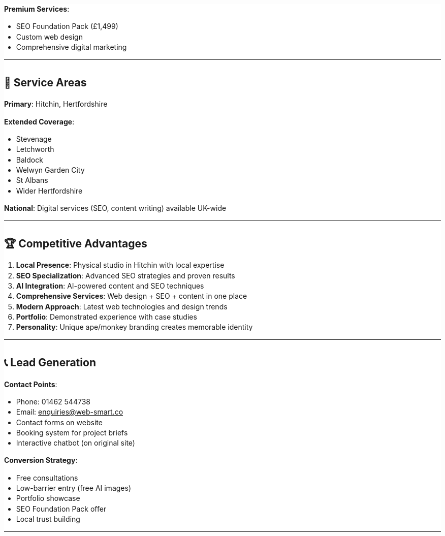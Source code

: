 **Premium Services**:
- SEO Foundation Pack (£1,499)
- Custom web design
- Comprehensive digital marketing

---

## 📍 Service Areas

**Primary**: Hitchin, Hertfordshire

**Extended Coverage**:
- Stevenage
- Letchworth
- Baldock
- Welwyn Garden City
- St Albans
- Wider Hertfordshire

**National**: Digital services (SEO, content writing) available UK-wide

---

## 🏆 Competitive Advantages

1. **Local Presence**: Physical studio in Hitchin with local expertise
2. **SEO Specialization**: Advanced SEO strategies and proven results
3. **AI Integration**: AI-powered content and SEO techniques
4. **Comprehensive Services**: Web design + SEO + content in one place
5. **Modern Approach**: Latest web technologies and design trends
6. **Portfolio**: Demonstrated experience with case studies
7. **Personality**: Unique ape/monkey branding creates memorable identity

---

## 📞 Lead Generation

**Contact Points**:
- Phone: 01462 544738
- Email: enquiries@web-smart.co
- Contact forms on website
- Booking system for project briefs
- Interactive chatbot (on original site)

**Conversion Strategy**:
- Free consultations
- Low-barrier entry (free AI images)
- Portfolio showcase
- SEO Foundation Pack offer
- Local trust building

---
